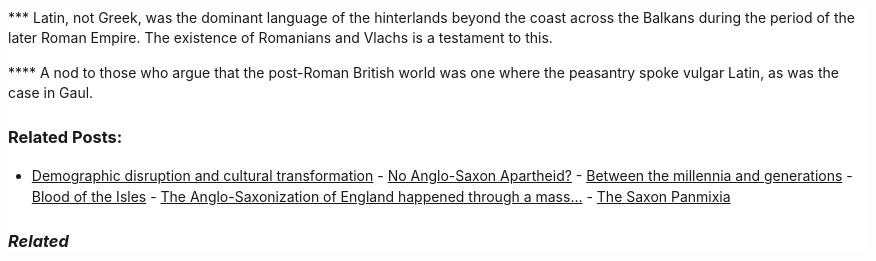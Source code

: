 \*\*\* Latin, not Greek, was the dominant language of the hinterlands beyond the coast across the Balkans during the period of the later Roman Empire. The existence of Romanians and Vlachs is a testament to this.

\*\*\*\* A nod to those who argue that the post-Roman British world was one where the peasantry spoke vulgar Latin, as was the case in Gaul.

### Related Posts:

- [Demographic disruption and cultural
  transformation](https://www.gnxp.com/WordPress/2016/01/20/demographic-disruption-and-cultural-transformation/) - [No Anglo-Saxon
  Apartheid?](https://www.gnxp.com/WordPress/2008/04/23/no-anglo-saxon-apartheid/) - [Between the millennia and
  generations](https://www.gnxp.com/WordPress/2015/07/18/between-the-millennia-and-generations/) - [Blood of the
  Isles](https://www.gnxp.com/WordPress/2007/02/03/blood-of-the-isles/) - [The Anglo-Saxonization of England happened through a
  mass…](https://www.gnxp.com/WordPress/2022/09/21/the-anglo-saxonization-of-england-happened-through-a-mass-migration/) - [The Saxon
  Panmixia](https://www.gnxp.com/WordPress/2017/12/08/the-saxon-panmixia/)

### *Related*

[](https://www.addtoany.com/add_to/facebook?linkurl=https%3A%2F%2Fwww.gnxp.com%2FWordPress%2F2015%2F03%2F26%2Fcuius-regio-eius-religio-in-anglo-saxon-england%2F&linkname=Cuius%20regio%2C%20eius%20religio%2C%20in%20Anglo-Saxon%20England "Facebook")[](https://www.addtoany.com/add_to/twitter?linkurl=https%3A%2F%2Fwww.gnxp.com%2FWordPress%2F2015%2F03%2F26%2Fcuius-regio-eius-religio-in-anglo-saxon-england%2F&linkname=Cuius%20regio%2C%20eius%20religio%2C%20in%20Anglo-Saxon%20England "Twitter")[](https://www.addtoany.com/add_to/email?linkurl=https%3A%2F%2Fwww.gnxp.com%2FWordPress%2F2015%2F03%2F26%2Fcuius-regio-eius-religio-in-anglo-saxon-england%2F&linkname=Cuius%20regio%2C%20eius%20religio%2C%20in%20Anglo-Saxon%20England "Email")[](https://www.addtoany.com/share)
